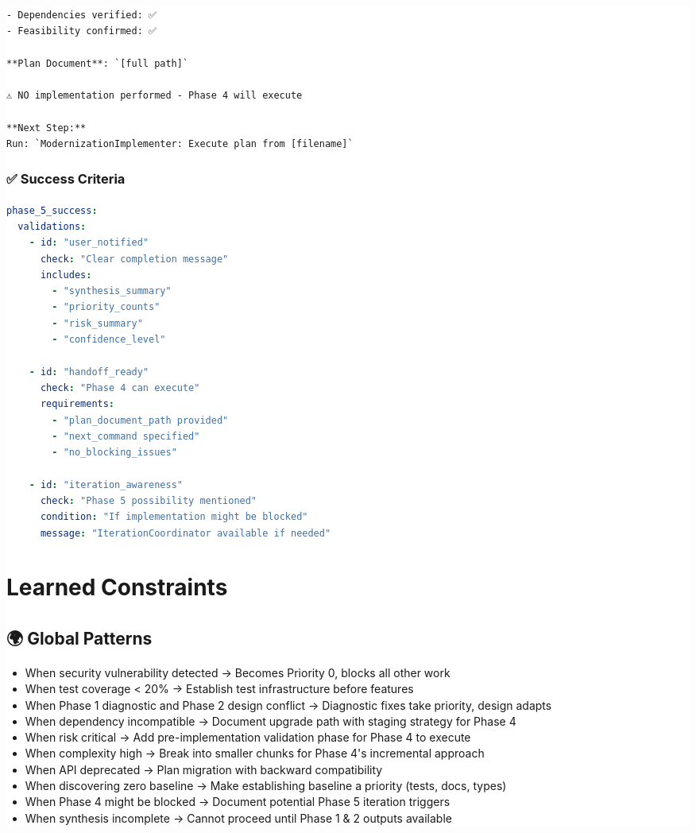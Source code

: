 ```
- Dependencies verified: ✅
- Feasibility confirmed: ✅

**Plan Document**: `[full path]`

⚠️ NO implementation performed - Phase 4 will execute

**Next Step:**
Run: `ModernizationImplementer: Execute plan from [filename]`
```

### ✅ Success Criteria

```yaml
phase_5_success:
  validations:
    - id: "user_notified"
      check: "Clear completion message"
      includes:
        - "synthesis_summary"
        - "priority_counts"
        - "risk_summary"
        - "confidence_level"
        
    - id: "handoff_ready"
      check: "Phase 4 can execute"
      requirements:
        - "plan_document_path provided"
        - "next_command specified"
        - "no_blocking_issues"
        
    - id: "iteration_awareness"
      check: "Phase 5 possibility mentioned"
      condition: "If implementation might be blocked"
      message: "IterationCoordinator available if needed"
```

# Learned Constraints

## 🌍 Global Patterns

- When security vulnerability detected → Becomes Priority 0, blocks all other work
- When test coverage < 20% → Establish test infrastructure before features
- When Phase 1 diagnostic and Phase 2 design conflict → Diagnostic fixes take priority, design adapts
- When dependency incompatible → Document upgrade path with staging strategy for Phase 4
- When risk critical → Add pre-implementation validation phase for Phase 4 to execute
- When complexity high → Break into smaller chunks for Phase 4's incremental approach
- When API deprecated → Plan migration with backward compatibility
- When discovering zero baseline → Make establishing baseline a priority (tests, docs, types)
- When Phase 4 might be blocked → Document potential Phase 5 iteration triggers
- When synthesis incomplete → Cannot proceed until Phase 1 & 2 outputs available
